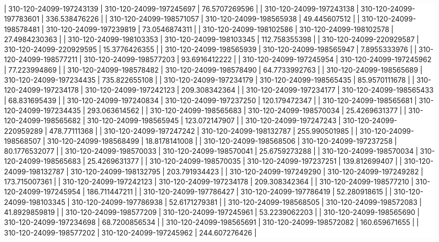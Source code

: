 | 310-120-24099-197243139 | 310-120-24099-197245697 | 76.5707269596 |
| 310-120-24099-197243138 | 310-120-24099-197783601 | 336.538476226 |
| 310-120-24099-198571057 | 310-120-24099-198565938 | 49.445607512 |
| 310-120-24099-198578481 | 310-120-24099-197239819 | 73.0546874311 |
| 310-120-24099-198102586 | 310-120-24099-198102578 | 27.4984230363 |
| 310-120-24099-198103353 | 310-120-24099-198103345 | 112.758355398 |
| 310-120-24099-220929587 | 310-120-24099-220929595 | 15.3776426355 |
| 310-120-24099-198565939 | 310-120-24099-198565947 | 7.8955333976 |
| 310-120-24099-198577211 | 310-120-24099-198577203 | 93.6916412222 |
| 310-120-24099-197245954 | 310-120-24099-197245962 | 77.223994869 |
| 310-120-24099-198578482 | 310-120-24099-198578490 | 64.7733992763 |
| 310-120-24099-198565689 | 310-120-24099-197234435 | 735.822655108 |
| 310-120-24099-197234179 | 310-120-24099-198565435 | 85.9570111678 |
| 310-120-24099-197234178 | 310-120-24099-197242123 | 209.308342364 |
| 310-120-24099-197234177 | 310-120-24099-198565433 | 68.831695439 |
| 310-120-24099-197240834 | 310-120-24099-197237250 | 120.179472347 |
| 310-120-24099-198565681 | 310-120-24099-197234435 | 293.063614562 |
| 310-120-24099-198565683 | 310-120-24099-198570034 | 25.4269631377 |
| 310-120-24099-198565682 | 310-120-24099-198565945 | 123.072147907 |
| 310-120-24099-197247243 | 310-120-24099-220959289 | 478.77111368 |
| 310-120-24099-197247242 | 310-120-24099-198132787 | 255.990501985 |
| 310-120-24099-198568507 | 310-120-24099-198568499 | 18.8178141008 |
| 310-120-24099-198568506 | 310-120-24099-197237258 | 80.1776532077 |
| 310-120-24099-198570033 | 310-120-24099-198570041 | 25.6759273288 |
| 310-120-24099-198570034 | 310-120-24099-198565683 | 25.4269631377 |
| 310-120-24099-198570035 | 310-120-24099-197237251 | 139.812699407 |
| 310-120-24099-198132787 | 310-120-24099-198132795 | 203.791934423 |
| 310-120-24099-197249290 | 310-120-24099-197249282 | 173.715007361 |
| 310-120-24099-197242123 | 310-120-24099-197234178 | 209.308342364 |
| 310-120-24099-198577210 | 310-120-24099-197245954 | 186.711447211 |
| 310-120-24099-197786427 | 310-120-24099-197786419 | 52.280918615 |
| 310-120-24099-198103345 | 310-120-24099-197786938 | 52.6171279381 |
| 310-120-24099-198568505 | 310-120-24099-198572083 | 41.8929859819 |
| 310-120-24099-198577209 | 310-120-24099-197245961 | 53.2239062203 |
| 310-120-24099-198565690 | 310-120-24099-197234698 | 68.7200856534 |
| 310-120-24099-198565691 | 310-120-24099-198572082 | 160.659671655 |
| 310-120-24099-198577202 | 310-120-24099-197245962 | 244.607276426 |